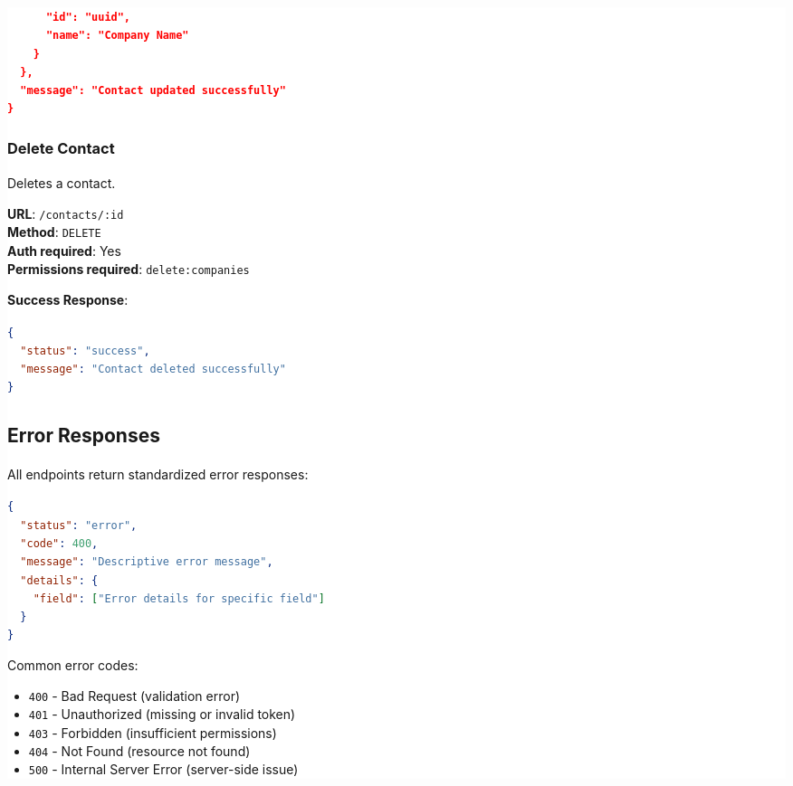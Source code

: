 ```json
      "id": "uuid",
      "name": "Company Name"
    }
  },
  "message": "Contact updated successfully"
}
```

### Delete Contact

Deletes a contact.

**URL**: `/contacts/:id`  
**Method**: `DELETE`  
**Auth required**: Yes  
**Permissions required**: `delete:companies`  

**Success Response**:
```json
{
  "status": "success",
  "message": "Contact deleted successfully"
}
```

## Error Responses

All endpoints return standardized error responses:

```json
{
  "status": "error",
  "code": 400,
  "message": "Descriptive error message",
  "details": {
    "field": ["Error details for specific field"]
  }
}
```

Common error codes:
- `400` - Bad Request (validation error)
- `401` - Unauthorized (missing or invalid token)
- `403` - Forbidden (insufficient permissions)
- `404` - Not Found (resource not found)
- `500` - Internal Server Error (server-side issue) 